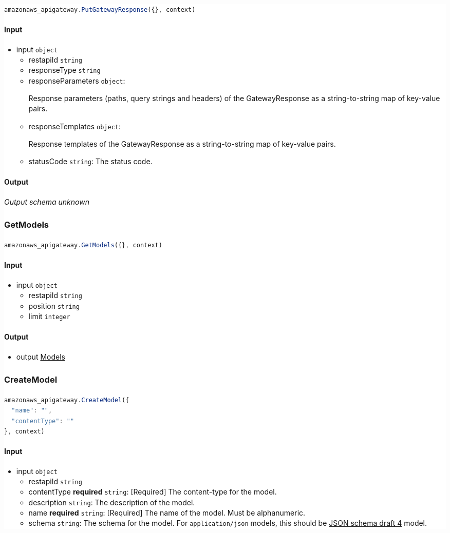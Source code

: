 

```js
amazonaws_apigateway.PutGatewayResponse({}, context)
```

#### Input
* input `object`
  * restapiId `string`
  * responseType `string`
  * responseParameters `object`: <p><p>Response parameters (paths, query strings and headers) of the <a>GatewayResponse</a> as a string-to-string map of key-value pairs.</p></p>
  * responseTemplates `object`: <p><p>Response templates of the <a>GatewayResponse</a> as a string-to-string map of key-value pairs.</p></p>
  * statusCode `string`: The status code.

#### Output
*Output schema unknown*

### GetModels



```js
amazonaws_apigateway.GetModels({}, context)
```

#### Input
* input `object`
  * restapiId `string`
  * position `string`
  * limit `integer`

#### Output
* output [Models](#models)

### CreateModel



```js
amazonaws_apigateway.CreateModel({
  "name": "",
  "contentType": ""
}, context)
```

#### Input
* input `object`
  * restapiId `string`
  * contentType **required** `string`: [Required] The content-type for the model.
  * description `string`: The description of the model.
  * name **required** `string`: [Required] The name of the model. Must be alphanumeric.
  * schema `string`: The schema for the model. For <code>application/json</code> models, this should be <a href="https://tools.ietf.org/html/draft-zyp-json-schema-04" target="_blank">JSON schema draft 4</a> model.
